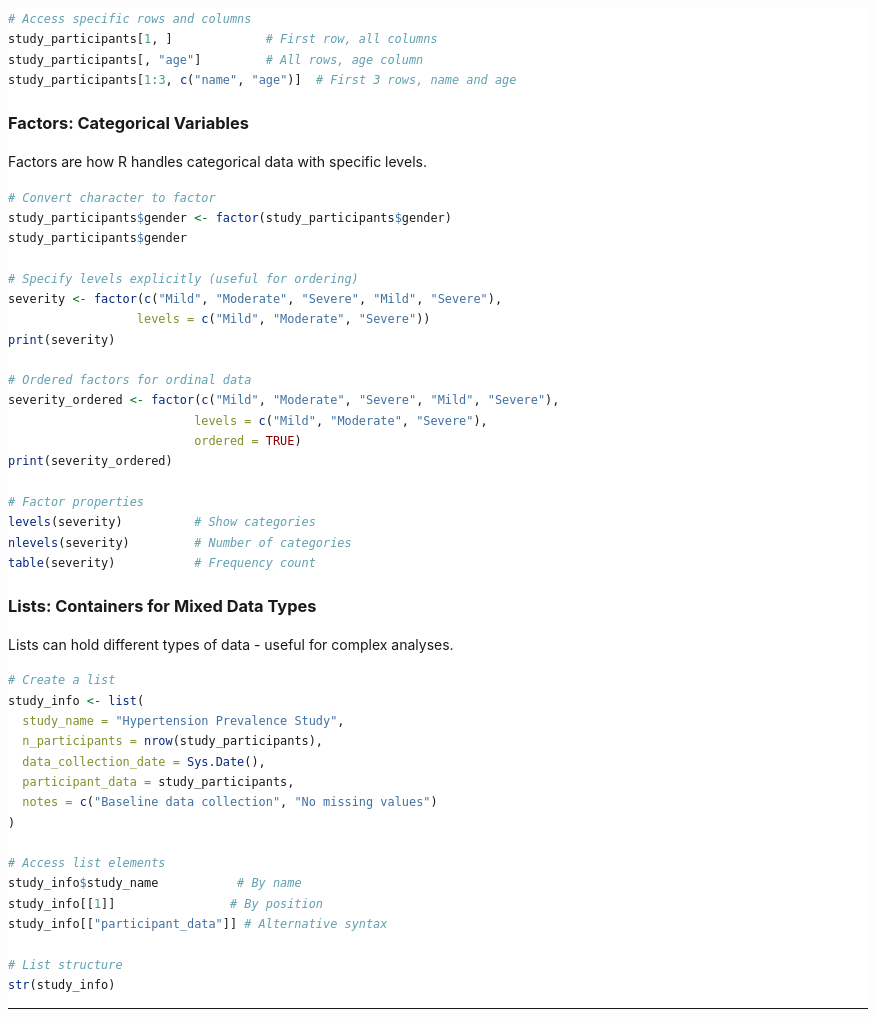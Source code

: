 ```r
# Access specific rows and columns
study_participants[1, ]             # First row, all columns
study_participants[, "age"]         # All rows, age column
study_participants[1:3, c("name", "age")]  # First 3 rows, name and age
```

### Factors: Categorical Variables
Factors are how R handles categorical data with specific levels.

```r
# Convert character to factor
study_participants$gender <- factor(study_participants$gender)
study_participants$gender

# Specify levels explicitly (useful for ordering)
severity <- factor(c("Mild", "Moderate", "Severe", "Mild", "Severe"),
                  levels = c("Mild", "Moderate", "Severe"))
print(severity)

# Ordered factors for ordinal data
severity_ordered <- factor(c("Mild", "Moderate", "Severe", "Mild", "Severe"),
                          levels = c("Mild", "Moderate", "Severe"),
                          ordered = TRUE)
print(severity_ordered)

# Factor properties
levels(severity)          # Show categories
nlevels(severity)         # Number of categories
table(severity)           # Frequency count
```

### Lists: Containers for Mixed Data Types
Lists can hold different types of data - useful for complex analyses.

```r
# Create a list
study_info <- list(
  study_name = "Hypertension Prevalence Study",
  n_participants = nrow(study_participants),
  data_collection_date = Sys.Date(),
  participant_data = study_participants,
  notes = c("Baseline data collection", "No missing values")
)

# Access list elements
study_info$study_name           # By name
study_info[[1]]                # By position
study_info[["participant_data"]] # Alternative syntax

# List structure
str(study_info)
```

---